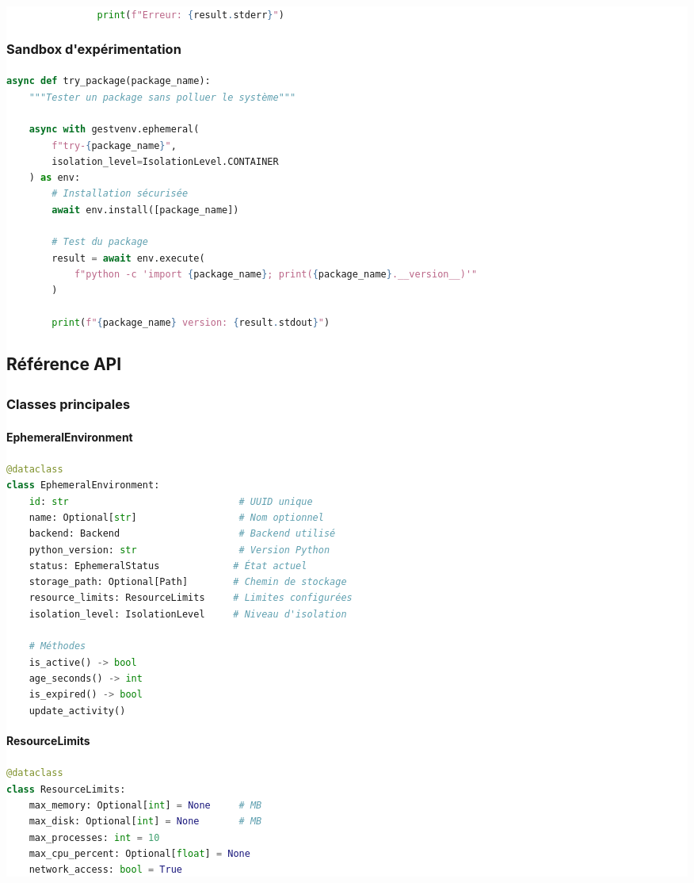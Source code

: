 ```python
                print(f"Erreur: {result.stderr}")
```

### Sandbox d'expérimentation

```python
async def try_package(package_name):
    """Tester un package sans polluer le système"""
    
    async with gestvenv.ephemeral(
        f"try-{package_name}",
        isolation_level=IsolationLevel.CONTAINER
    ) as env:
        # Installation sécurisée
        await env.install([package_name])
        
        # Test du package
        result = await env.execute(
            f"python -c 'import {package_name}; print({package_name}.__version__)'"
        )
        
        print(f"{package_name} version: {result.stdout}")
```

## Référence API

### Classes principales

#### EphemeralEnvironment

```python
@dataclass
class EphemeralEnvironment:
    id: str                              # UUID unique
    name: Optional[str]                  # Nom optionnel
    backend: Backend                     # Backend utilisé
    python_version: str                  # Version Python
    status: EphemeralStatus             # État actuel
    storage_path: Optional[Path]        # Chemin de stockage
    resource_limits: ResourceLimits     # Limites configurées
    isolation_level: IsolationLevel     # Niveau d'isolation
    
    # Méthodes
    is_active() -> bool
    age_seconds() -> int
    is_expired() -> bool
    update_activity()
```

#### ResourceLimits

```python
@dataclass
class ResourceLimits:
    max_memory: Optional[int] = None     # MB
    max_disk: Optional[int] = None       # MB
    max_processes: int = 10
    max_cpu_percent: Optional[float] = None
    network_access: bool = True
```
